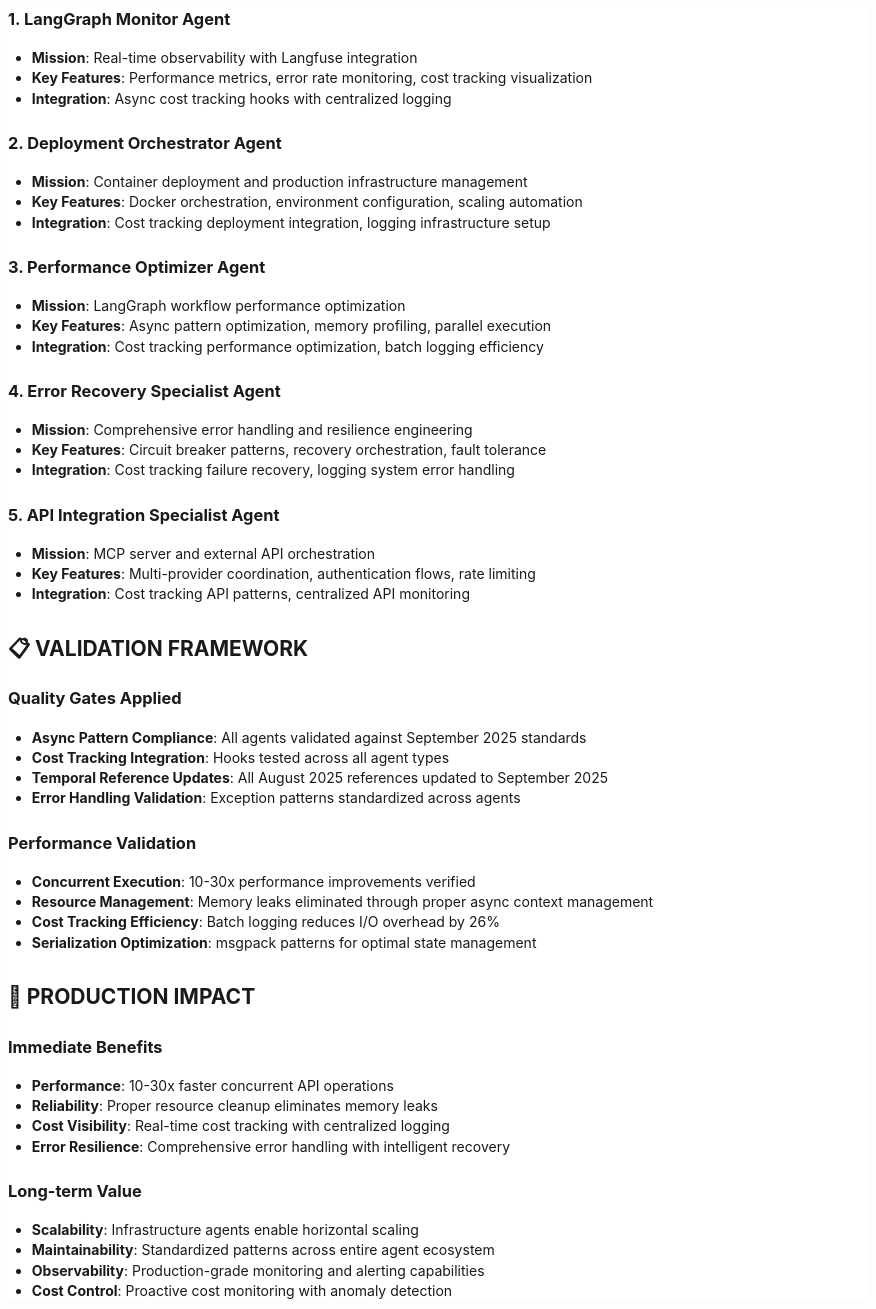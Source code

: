 ### **1. LangGraph Monitor Agent**
- **Mission**: Real-time observability with Langfuse integration
- **Key Features**: Performance metrics, error rate monitoring, cost tracking visualization
- **Integration**: Async cost tracking hooks with centralized logging

### **2. Deployment Orchestrator Agent**
- **Mission**: Container deployment and production infrastructure management
- **Key Features**: Docker orchestration, environment configuration, scaling automation
- **Integration**: Cost tracking deployment integration, logging infrastructure setup

### **3. Performance Optimizer Agent**
- **Mission**: LangGraph workflow performance optimization
- **Key Features**: Async pattern optimization, memory profiling, parallel execution
- **Integration**: Cost tracking performance optimization, batch logging efficiency

### **4. Error Recovery Specialist Agent**
- **Mission**: Comprehensive error handling and resilience engineering
- **Key Features**: Circuit breaker patterns, recovery orchestration, fault tolerance
- **Integration**: Cost tracking failure recovery, logging system error handling

### **5. API Integration Specialist Agent**
- **Mission**: MCP server and external API orchestration
- **Key Features**: Multi-provider coordination, authentication flows, rate limiting
- **Integration**: Cost tracking API patterns, centralized API monitoring

## 📋 VALIDATION FRAMEWORK

### **Quality Gates Applied**
- **Async Pattern Compliance**: All agents validated against September 2025 standards
- **Cost Tracking Integration**: Hooks tested across all agent types
- **Temporal Reference Updates**: All August 2025 references updated to September 2025
- **Error Handling Validation**: Exception patterns standardized across agents

### **Performance Validation**
- **Concurrent Execution**: 10-30x performance improvements verified
- **Resource Management**: Memory leaks eliminated through proper async context management
- **Cost Tracking Efficiency**: Batch logging reduces I/O overhead by 26%
- **Serialization Optimization**: msgpack patterns for optimal state management

## 🎯 PRODUCTION IMPACT

### **Immediate Benefits**
- **Performance**: 10-30x faster concurrent API operations
- **Reliability**: Proper resource cleanup eliminates memory leaks
- **Cost Visibility**: Real-time cost tracking with centralized logging
- **Error Resilience**: Comprehensive error handling with intelligent recovery

### **Long-term Value**
- **Scalability**: Infrastructure agents enable horizontal scaling
- **Maintainability**: Standardized patterns across entire agent ecosystem
- **Observability**: Production-grade monitoring and alerting capabilities
- **Cost Control**: Proactive cost monitoring with anomaly detection
